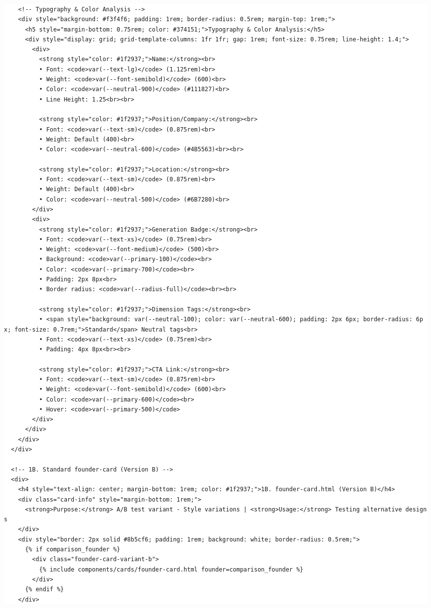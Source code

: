         <!-- Typography & Color Analysis -->
        <div style="background: #f3f4f6; padding: 1rem; border-radius: 0.5rem; margin-top: 1rem;">
          <h5 style="margin-bottom: 0.75rem; color: #374151;">Typography & Color Analysis:</h5>
          <div style="display: grid; grid-template-columns: 1fr 1fr; gap: 1rem; font-size: 0.75rem; line-height: 1.4;">
            <div>
              <strong style="color: #1f2937;">Name:</strong><br>
              • Font: <code>var(--text-lg)</code> (1.125rem)<br>
              • Weight: <code>var(--font-semibold)</code> (600)<br>
              • Color: <code>var(--neutral-900)</code> (#111827)<br>
              • Line Height: 1.25<br><br>
              
              <strong style="color: #1f2937;">Position/Company:</strong><br>
              • Font: <code>var(--text-sm)</code> (0.875rem)<br>
              • Weight: Default (400)<br>
              • Color: <code>var(--neutral-600)</code> (#4B5563)<br><br>
              
              <strong style="color: #1f2937;">Location:</strong><br>
              • Font: <code>var(--text-sm)</code> (0.875rem)<br>
              • Weight: Default (400)<br>
              • Color: <code>var(--neutral-500)</code> (#6B7280)<br>
            </div>
            <div>
              <strong style="color: #1f2937;">Generation Badge:</strong><br>
              • Font: <code>var(--text-xs)</code> (0.75rem)<br>
              • Weight: <code>var(--font-medium)</code> (500)<br>
              • Background: <code>var(--primary-100)</code><br>
              • Color: <code>var(--primary-700)</code><br>
              • Padding: 2px 8px<br>
              • Border radius: <code>var(--radius-full)</code><br><br>
              
              <strong style="color: #1f2937;">Dimension Tags:</strong><br>
              • <span style="background: var(--neutral-100); color: var(--neutral-600); padding: 2px 6px; border-radius: 6px; font-size: 0.7rem;">Standard</span> Neutral tags<br>
              • Font: <code>var(--text-xs)</code> (0.75rem)<br>
              • Padding: 4px 8px<br><br>
              
              <strong style="color: #1f2937;">CTA Link:</strong><br>
              • Font: <code>var(--text-sm)</code> (0.875rem)<br>
              • Weight: <code>var(--font-semibold)</code> (600)<br>
              • Color: <code>var(--primary-600)</code><br>
              • Hover: <code>var(--primary-500)</code>
            </div>
          </div>
        </div>
      </div>
      
      <!-- 1B. Standard founder-card (Version B) -->
      <div>
        <h4 style="text-align: center; margin-bottom: 1rem; color: #1f2937;">1B. founder-card.html (Version B)</h4>
        <div class="card-info" style="margin-bottom: 1rem;">
          <strong>Purpose:</strong> A/B test variant - Style variations | <strong>Usage:</strong> Testing alternative designs
        </div>
        <div style="border: 2px solid #8b5cf6; padding: 1rem; background: white; border-radius: 0.5rem;">
          {% if comparison_founder %}
            <div class="founder-card-variant-b">
              {% include components/cards/founder-card.html founder=comparison_founder %}
            </div>
          {% endif %}
        </div>
        